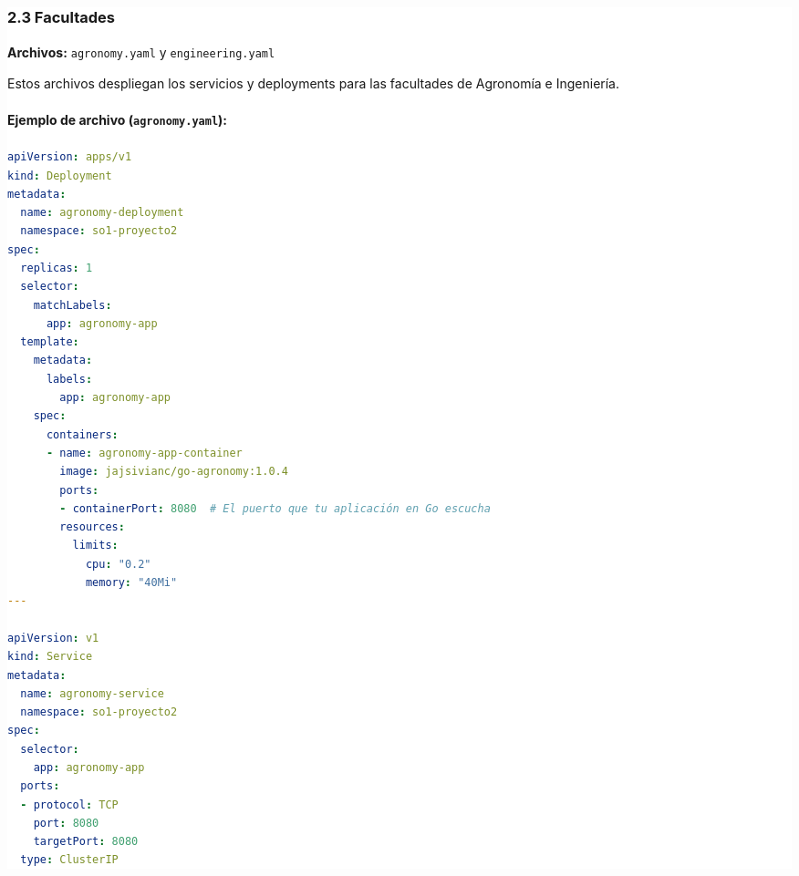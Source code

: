 
### 2.3 Facultades

**Archivos:** `agronomy.yaml` y `engineering.yaml`

Estos archivos despliegan los servicios y deployments para las facultades de Agronomía e Ingeniería.

#### Ejemplo de archivo (`agronomy.yaml`):

```yaml
apiVersion: apps/v1
kind: Deployment
metadata:
  name: agronomy-deployment
  namespace: so1-proyecto2
spec:
  replicas: 1
  selector:
    matchLabels:
      app: agronomy-app
  template:
    metadata:
      labels:
        app: agronomy-app
    spec:
      containers:
      - name: agronomy-app-container
        image: jajsivianc/go-agronomy:1.0.4
        ports:
        - containerPort: 8080  # El puerto que tu aplicación en Go escucha
        resources:
          limits:
            cpu: "0.2"
            memory: "40Mi"
---

apiVersion: v1
kind: Service
metadata:
  name: agronomy-service
  namespace: so1-proyecto2 
spec:
  selector:
    app: agronomy-app
  ports:
  - protocol: TCP
    port: 8080
    targetPort: 8080
  type: ClusterIP

```
